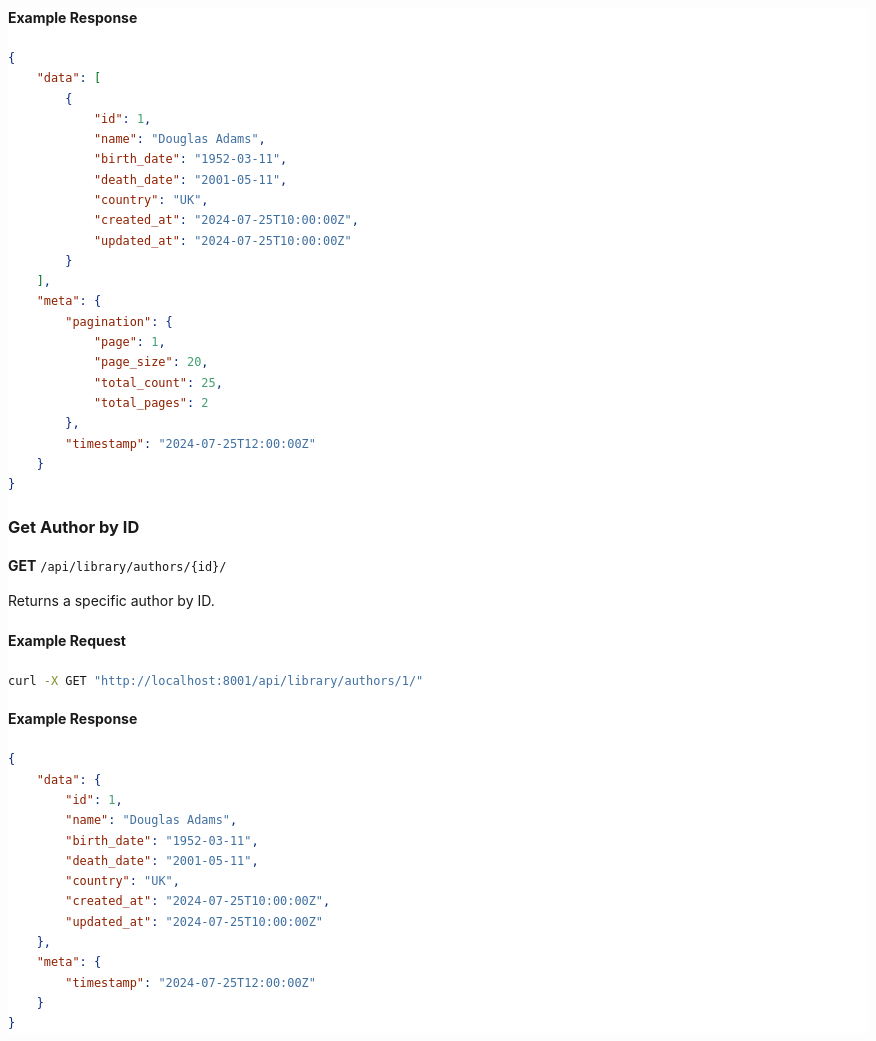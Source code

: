 #### Example Response

```json
{
	"data": [
		{
			"id": 1,
			"name": "Douglas Adams",
			"birth_date": "1952-03-11",
			"death_date": "2001-05-11",
			"country": "UK",
			"created_at": "2024-07-25T10:00:00Z",
			"updated_at": "2024-07-25T10:00:00Z"
		}
	],
	"meta": {
		"pagination": {
			"page": 1,
			"page_size": 20,
			"total_count": 25,
			"total_pages": 2
		},
		"timestamp": "2024-07-25T12:00:00Z"
	}
}
```

### Get Author by ID

**GET** `/api/library/authors/{id}/`

Returns a specific author by ID.

#### Example Request

```bash
curl -X GET "http://localhost:8001/api/library/authors/1/"
```

#### Example Response

```json
{
	"data": {
		"id": 1,
		"name": "Douglas Adams",
		"birth_date": "1952-03-11",
		"death_date": "2001-05-11",
		"country": "UK",
		"created_at": "2024-07-25T10:00:00Z",
		"updated_at": "2024-07-25T10:00:00Z"
	},
	"meta": {
		"timestamp": "2024-07-25T12:00:00Z"
	}
}
```
